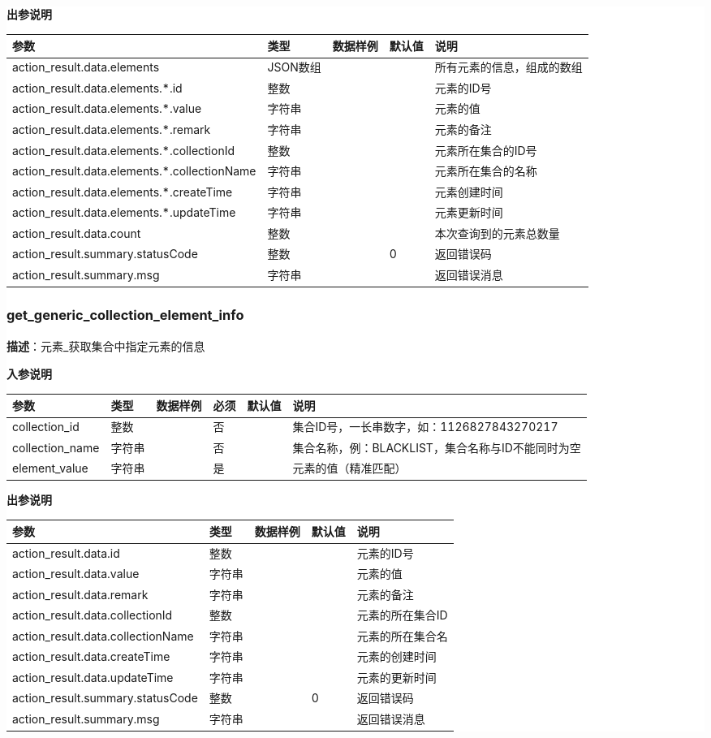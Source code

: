 **出参说明**

| 参数 | 类型 | 数据样例 | 默认值 | 说明 |
|:-----|:-----|:---------|:-----|:-----|
| action_result.data.elements | JSON数组 | | | 所有元素的信息，组成的数组 |
| action_result.data.elements.*.id | 整数 | | | 元素的ID号 |
| action_result.data.elements.*.value | 字符串 | | | 元素的值 |
| action_result.data.elements.*.remark | 字符串 | | | 元素的备注 |
| action_result.data.elements.*.collectionId | 整数 | | | 元素所在集合的ID号 |
| action_result.data.elements.*.collectionName | 字符串 | | | 元素所在集合的名称 |
| action_result.data.elements.*.createTime | 字符串 | | | 元素创建时间 |
| action_result.data.elements.*.updateTime | 字符串 | | | 元素更新时间 |
| action_result.data.count | 整数 | | | 本次查询到的元素总数量 |
| action_result.summary.statusCode | 整数 | | 0 | 返回错误码 |
| action_result.summary.msg | 字符串 | | | 返回错误消息 |

### get_generic_collection_element_info

**描述**：元素_获取集合中指定元素的信息

**入参说明**

| 参数 | 类型 | 数据样例 | 必须 | 默认值 | 说明 |
|:-----|:-----|:---------|:-----|:-----|:-----|
| collection_id | 整数 | | 否 | | 集合ID号，一长串数字，如：1126827843270217 |
| collection_name | 字符串 | | 否 | | 集合名称，例：BLACKLIST，集合名称与ID不能同时为空 |
| element_value | 字符串 | | 是 | | 元素的值（精准匹配） |

**出参说明**

| 参数 | 类型 | 数据样例 | 默认值 | 说明 |
|:-----|:-----|:---------|:-----|:-----|
| action_result.data.id | 整数 | | | 元素的ID号 |
| action_result.data.value | 字符串 | | | 元素的值 |
| action_result.data.remark | 字符串 | | | 元素的备注 |
| action_result.data.collectionId | 整数 | | | 元素的所在集合ID |
| action_result.data.collectionName | 字符串 | | | 元素的所在集合名 |
| action_result.data.createTime | 字符串 | | | 元素的创建时间 |
| action_result.data.updateTime | 字符串 | | | 元素的更新时间 |
| action_result.summary.statusCode | 整数 | | 0 | 返回错误码 |
| action_result.summary.msg | 字符串 | | | 返回错误消息 |
